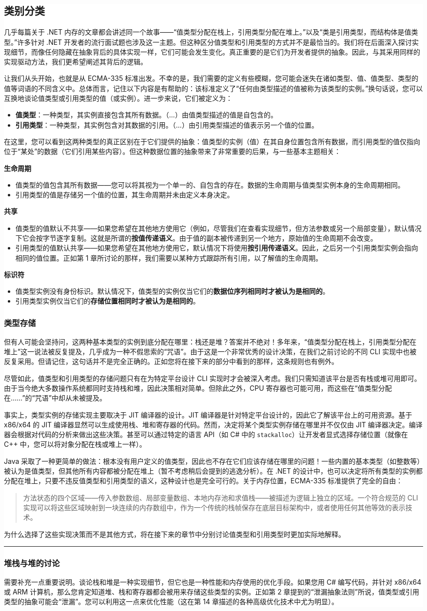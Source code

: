 ## 类别分类
几乎每篇关于 .NET 内存的文章都会讲述同一个故事——“值类型分配在栈上，引用类型分配在堆上。”以及“类是引用类型，而结构体是值类型。”许多针对 .NET 开发者的流行面试题也涉及这一主题。但这种区分值类型和引用类型的方式并不是最恰当的。我们将在后面深入探讨实现细节，而像任何隐藏在抽象背后的具体实现一样，它们可能会发生变化。真正重要的是它们为开发者提供的抽象。因此，与其采用同样的实现驱动方法，我们更希望阐述其背后的逻辑。  

让我们从头开始，也就是从 ECMA-335 标准出发。不幸的是，我们需要的定义有些模糊，您可能会迷失在诸如类型、值、值类型、类型的值等词语的不同含义中。总体而言，记住以下内容是有帮助的：该标准定义了“任何由类型描述的值被称为该类型的实例。”换句话说，您可以互换地谈论值类型或引用类型的值（或实例）。进一步来说，它们被定义为：  

- **值类型**：一种类型，其实例直接包含其所有数据。（...）由值类型描述的值是自包含的。  
- **引用类型**：一种类型，其实例包含对其数据的引用。（...）由引用类型描述的值表示另一个值的位置。  

在这里，您可以看到这两种类型的真正区别在于它们提供的抽象：值类型的实例（值）在其自身位置包含所有数据，而引用类型的值仅指向位于“某处”的数据（它们引用某些内容）。但这种数据位置的抽象带来了非常重要的后果，与一些基本主题相关：  

**生命周期** 

- 值类型的值包含其所有数据——您可以将其视为一个单一的、自包含的存在。数据的生命周期与值类型实例本身的生命周期相同。
- 引用类型的值是存储另一个值的位置，其生命周期并未由定义本身决定。

**共享**

- 值类型的值默认不共享——如果您希望在其他地方使用它（例如，尽管我们在查看实现细节，但方法参数或另一个局部变量），默认情况下它会按字节逐字复制。这就是所谓的**按值传递语义**。由于值的副本被传递到另一个地方，原始值的生命周期不会改变。
- 引用类型的值默认共享——如果您希望在其他地方使用它，默认情况下将使用**按引用传递语义**。因此，之后另一个引用类型实例会指向相同的值位置。正如第 1 章所讨论的那样，我们需要以某种方式跟踪所有引用，以了解值的生命周期。

**标识符**

- 值类型实例没有身份标识。默认情况下，值类型的实例仅当它们的**数据位序列相同时才被认为是相同的**。
- 引用类型实例仅当它们的**存储位置相同时才被认为是相同的**。

### 类型存储  
但有人可能会坚持问，这两种基本类型的实例到底分配在哪里：栈还是堆？答案并不绝对！多年来，“值类型分配在栈上，引用类型分配在堆上”这一说法被反复提及，几乎成为一种不假思索的“咒语”。由于这是一个非常优秀的设计决策，在我们之前讨论的不同 CLI 实现中也被反复采用。但请记住，这句话并不是完全正确的。正如您将在接下来的部分中看到的那样，这条规则也有例外。

尽管如此，值类型和引用类型的存储问题只有在为特定平台设计 CLI 实现时才会被深入考虑。我们只需知道该平台是否有栈或堆可用即可。由于当今绝大多数操作系统都同时支持栈和堆，因此决策相对简单。但除此之外，CPU 寄存器也可能可用，而这些在“值类型分配在……”的“咒语”中却从未被提及。

事实上，类型实例的存储实现主要取决于 JIT 编译器的设计。JIT 编译器是针对特定平台设计的，因此它了解该平台上的可用资源。基于 x86/x64 的 JIT 编译器显然可以生成使用栈、堆和寄存器的代码。然而，决定将某个类型实例存储在哪里并不仅仅由 JIT 编译器决定。编译器会根据对代码的分析来做出这些决策。甚至可以通过特定的语言 API（如 C# 中的 `stackalloc`）让开发者显式选择存储位置（就像在 C++ 中，您可以将对象分配在栈或堆上一样）。

Java 采取了一种更简单的做法：根本没有用户定义的值类型，因此也不存在它们应该存储在哪里的问题！一些内置的基本类型（如整数等）被认为是值类型，但其他所有内容都被分配在堆上（暂不考虑稍后会提到的逃逸分析）。在 .NET 的设计中，也可以决定将所有类型的实例都分配在堆上，只要不违反值类型和引用类型的语义，这种设计也是完全可行的。关于内存位置，ECMA-335 标准提供了完全的自由：

> 方法状态的四个区域——传入参数数组、局部变量数组、本地内存池和求值栈——被描述为逻辑上独立的区域。一个符合规范的 CLI 实现可以将这些区域映射到一块连续的内存数组中，作为一个传统的栈帧保存在底层目标架构中，或者使用任何其他等效的表示技术。

为什么选择了这些实现决策而不是其他方式，将在接下来的章节中分别讨论值类型和引用类型时更加实际地解释。

---

### 堆栈与堆的讨论  
需要补充一点重要说明。谈论栈和堆是一种实现细节，但它也是一种性能和内存使用的优化手段。如果您用 C# 编写代码，并针对 x86/x64 或 ARM 计算机，那么您肯定知道堆、栈和寄存器都会被用来存储这些类型的实例。正如第 2 章提到的“泄漏抽象法则”所说，值类型或引用类型的抽象可能会“泄漏”。您可以利用这一点来优化性能（这在第 14 章描述的各种高级优化技术中尤为明显）。
